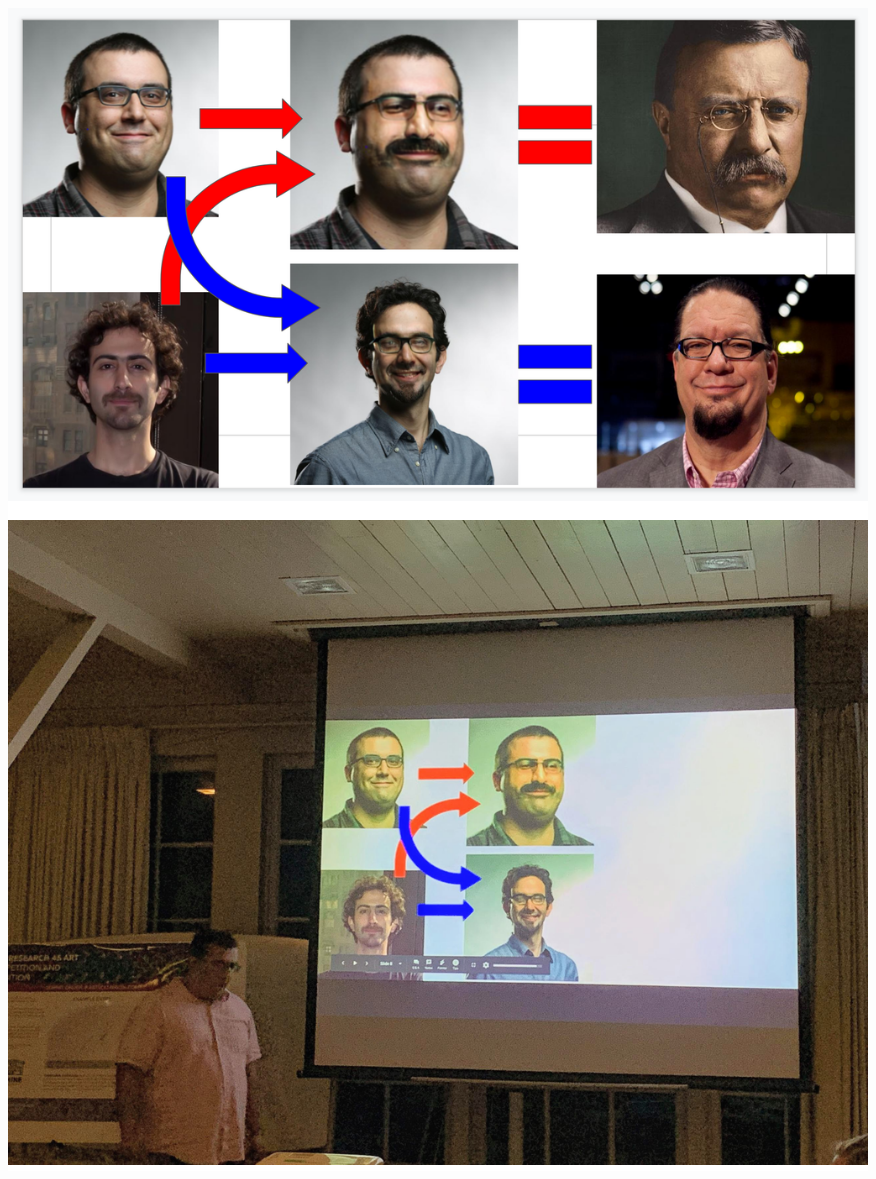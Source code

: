 ![matt yashar slide](/blog/assets/images/artvol2/matt_yashar_slide.png)

![matt yashar morph presentation](/blog/assets/images/artvol2/matt_yashar_presentation.jpg)
